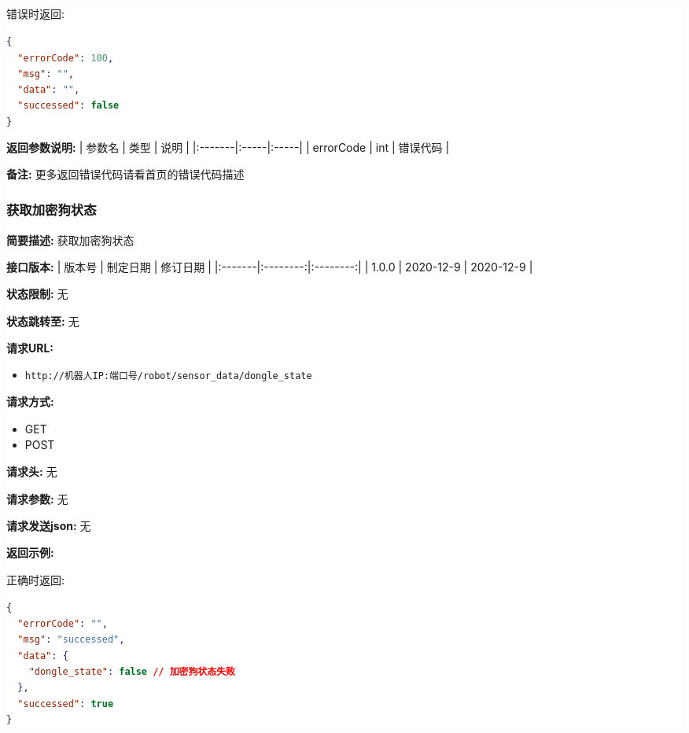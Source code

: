 ```json
```

错误时返回:
```json
{
  "errorCode": 100,
  "msg": "",
  "data": "",
  "successed": false
}
```

**返回参数说明:**
| 参数名 | 类型 | 说明 |
|:-------|:-----|:-----|
| errorCode | int | 错误代码 |

**备注:**
更多返回错误代码请看首页的错误代码描述

### 获取加密狗状态

**简要描述:**
获取加密狗状态

**接口版本:**
| 版本号 | 制定日期 | 修订日期 |
|:-------|:--------:|:--------:|
| 1.0.0  | 2020-12-9 | 2020-12-9 |

**状态限制:**
无

**状态跳转至:**
无

**请求URL:** 
- `http://机器人IP:端口号/robot/sensor_data/dongle_state`

**请求方式:**
- GET
- POST

**请求头:**
无

**请求参数:**
无

**请求发送json:**
无

**返回示例:**

正确时返回:
```json
{
  "errorCode": "",
  "msg": "successed",
  "data": {
    "dongle_state": false // 加密狗状态失败
  },
  "successed": true
}
```
